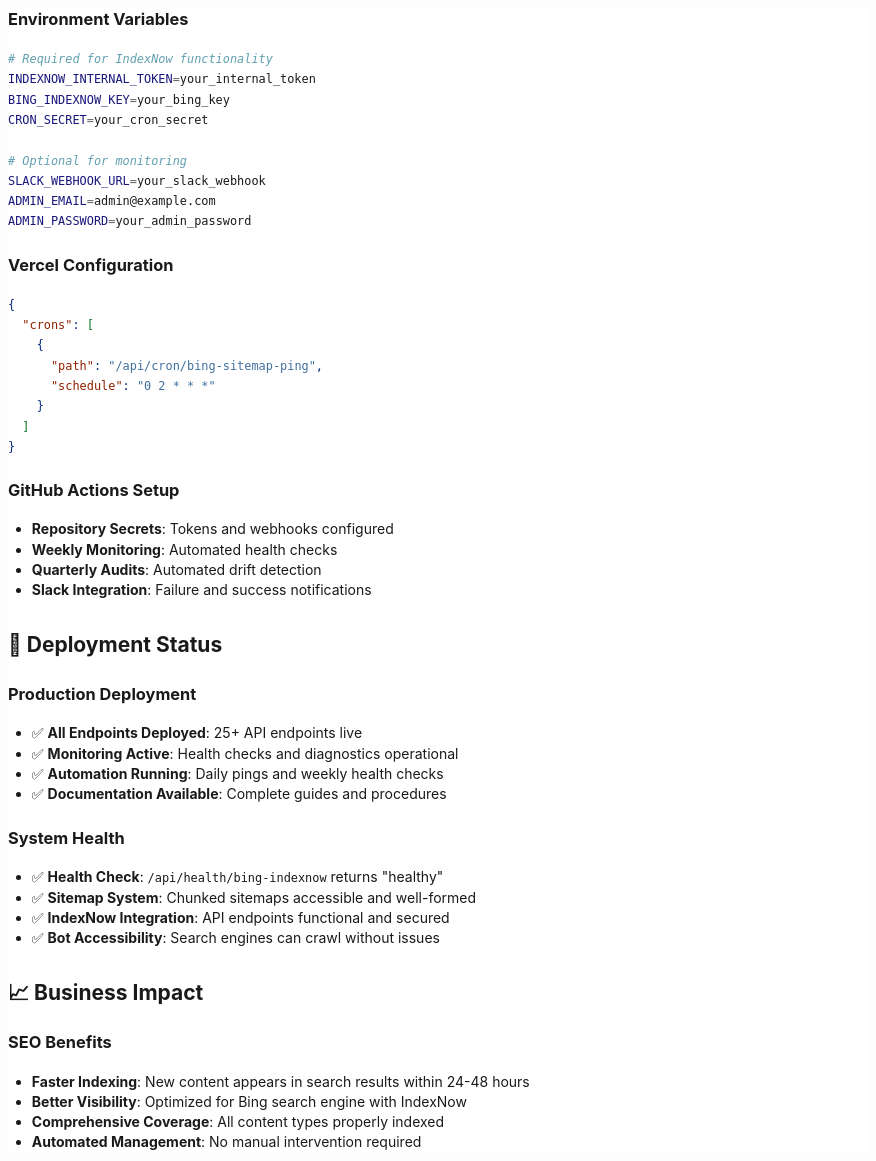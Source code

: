 ### Environment Variables
```bash
# Required for IndexNow functionality
INDEXNOW_INTERNAL_TOKEN=your_internal_token
BING_INDEXNOW_KEY=your_bing_key
CRON_SECRET=your_cron_secret

# Optional for monitoring
SLACK_WEBHOOK_URL=your_slack_webhook
ADMIN_EMAIL=admin@example.com
ADMIN_PASSWORD=your_admin_password
```

### Vercel Configuration
```json
{
  "crons": [
    {
      "path": "/api/cron/bing-sitemap-ping",
      "schedule": "0 2 * * *"
    }
  ]
}
```

### GitHub Actions Setup
- **Repository Secrets**: Tokens and webhooks configured
- **Weekly Monitoring**: Automated health checks
- **Quarterly Audits**: Automated drift detection
- **Slack Integration**: Failure and success notifications

## 🚀 Deployment Status

### Production Deployment
- ✅ **All Endpoints Deployed**: 25+ API endpoints live
- ✅ **Monitoring Active**: Health checks and diagnostics operational
- ✅ **Automation Running**: Daily pings and weekly health checks
- ✅ **Documentation Available**: Complete guides and procedures

### System Health
- ✅ **Health Check**: `/api/health/bing-indexnow` returns "healthy"
- ✅ **Sitemap System**: Chunked sitemaps accessible and well-formed
- ✅ **IndexNow Integration**: API endpoints functional and secured
- ✅ **Bot Accessibility**: Search engines can crawl without issues

## 📈 Business Impact

### SEO Benefits
- **Faster Indexing**: New content appears in search results within 24-48 hours
- **Better Visibility**: Optimized for Bing search engine with IndexNow
- **Comprehensive Coverage**: All content types properly indexed
- **Automated Management**: No manual intervention required
